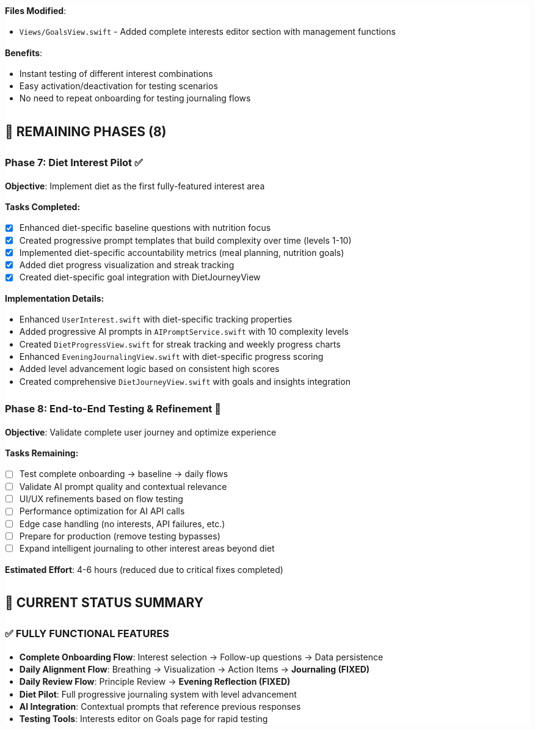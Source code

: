 **Files Modified**:
- `Views/GoalsView.swift` - Added complete interests editor section with management functions

**Benefits**:
- Instant testing of different interest combinations
- Easy activation/deactivation for testing scenarios  
- No need to repeat onboarding for testing journaling flows

## 🚀 REMAINING PHASES (8)

### Phase 7: Diet Interest Pilot ✅
**Objective**: Implement diet as the first fully-featured interest area

**Tasks Completed:**
- [x] Enhanced diet-specific baseline questions with nutrition focus
- [x] Created progressive prompt templates that build complexity over time (levels 1-10)
- [x] Implemented diet-specific accountability metrics (meal planning, nutrition goals)
- [x] Added diet progress visualization and streak tracking
- [x] Created diet-specific goal integration with DietJourneyView

**Implementation Details:**
- Enhanced `UserInterest.swift` with diet-specific tracking properties
- Added progressive AI prompts in `AIPromptService.swift` with 10 complexity levels
- Created `DietProgressView.swift` for streak tracking and weekly progress charts
- Enhanced `EveningJournalingView.swift` with diet-specific progress scoring
- Added level advancement logic based on consistent high scores
- Created comprehensive `DietJourneyView.swift` with goals and insights integration

### Phase 8: End-to-End Testing & Refinement 🔄
**Objective**: Validate complete user journey and optimize experience

**Tasks Remaining:**
- [ ] Test complete onboarding → baseline → daily flows
- [ ] Validate AI prompt quality and contextual relevance  
- [ ] UI/UX refinements based on flow testing
- [ ] Performance optimization for AI API calls
- [ ] Edge case handling (no interests, API failures, etc.)
- [ ] Prepare for production (remove testing bypasses)
- [ ] Expand intelligent journaling to other interest areas beyond diet

**Estimated Effort**: 4-6 hours (reduced due to critical fixes completed)

## 🎯 CURRENT STATUS SUMMARY

### ✅ FULLY FUNCTIONAL FEATURES
- **Complete Onboarding Flow**: Interest selection → Follow-up questions → Data persistence
- **Daily Alignment Flow**: Breathing → Visualization → Action Items → **Journaling (FIXED)**
- **Daily Review Flow**: Principle Review → **Evening Reflection (FIXED)**
- **Diet Pilot**: Full progressive journaling system with level advancement
- **AI Integration**: Contextual prompts that reference previous responses
- **Testing Tools**: Interests editor on Goals page for rapid testing
